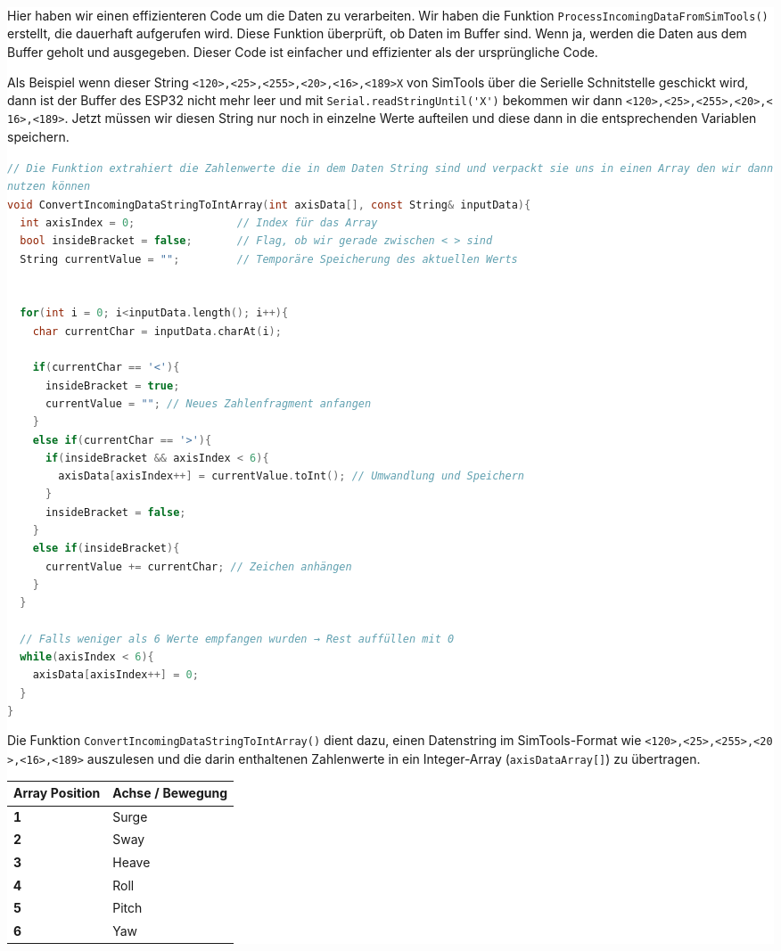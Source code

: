 Hier haben wir einen effizienteren Code um die Daten zu verarbeiten. Wir haben die Funktion `ProcessIncomingDataFromSimTools()` erstellt, die dauerhaft aufgerufen wird. Diese Funktion überprüft, ob Daten im Buffer sind. Wenn ja, werden die Daten aus dem Buffer geholt und ausgegeben. Dieser Code ist einfacher und effizienter als der ursprüngliche Code. 

Als Beispiel wenn dieser String `<120>,<25>,<255>,<20>,<16>,<189>X` von SimTools über die Serielle Schnitstelle geschickt wird, dann ist der Buffer des ESP32 nicht mehr leer und mit `Serial.readStringUntil('X')` bekommen wir dann `<120>,<25>,<255>,<20>,<16>,<189>`. Jetzt müssen wir diesen String nur noch in einzelne Werte aufteilen und diese dann in die entsprechenden Variablen speichern.

```c
// Die Funktion extrahiert die Zahlenwerte die in dem Daten String sind und verpackt sie uns in einen Array den wir dann nutzen können
void ConvertIncomingDataStringToIntArray(int axisData[], const String& inputData){
  int axisIndex = 0;                // Index für das Array
  bool insideBracket = false;       // Flag, ob wir gerade zwischen < > sind
  String currentValue = "";         // Temporäre Speicherung des aktuellen Werts

  
  for(int i = 0; i<inputData.length(); i++){
    char currentChar = inputData.charAt(i);

    if(currentChar == '<'){
      insideBracket = true;
      currentValue = ""; // Neues Zahlenfragment anfangen
    }
    else if(currentChar == '>'){
      if(insideBracket && axisIndex < 6){
        axisData[axisIndex++] = currentValue.toInt(); // Umwandlung und Speichern
      }
      insideBracket = false;
    }
    else if(insideBracket){
      currentValue += currentChar; // Zeichen anhängen
    }
  }

  // Falls weniger als 6 Werte empfangen wurden → Rest auffüllen mit 0
  while(axisIndex < 6){
    axisData[axisIndex++] = 0;
  }
}
```

Die Funktion `ConvertIncomingDataStringToIntArray()` dient dazu, einen Datenstring im SimTools-Format wie `<120>,<25>,<255>,<20>,<16>,<189>` auszulesen und die darin enthaltenen Zahlenwerte in ein Integer-Array (`axisDataArray[]`) zu übertragen.

| **Array Position** | **Achse / Bewegung** |
| --------------- | -------------------- |
| **1**      | Surge                |
| **2**      | Sway                 |
| **3**      | Heave                |
| **4**      | Roll                 |
| **5**      | Pitch                |
| **6**      | Yaw                  |
